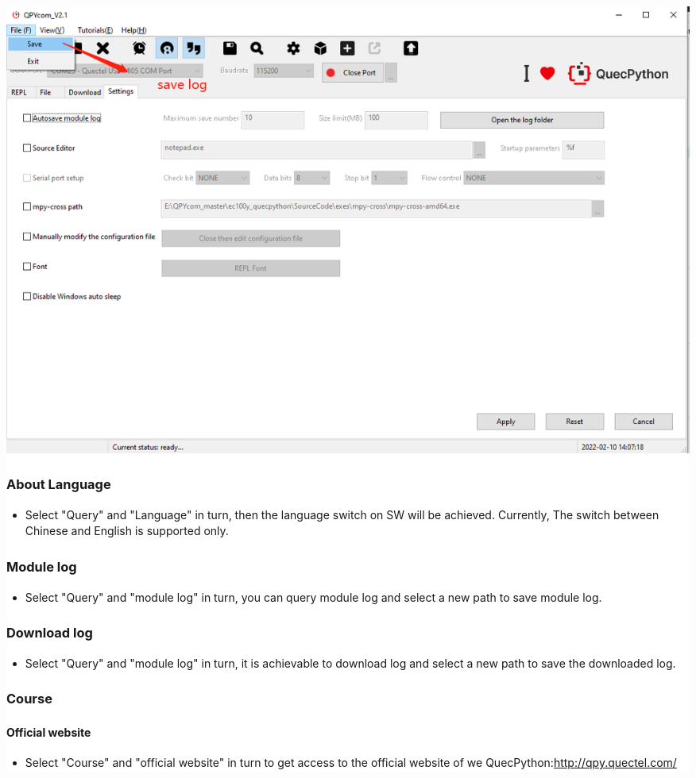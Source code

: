![image20](media/image20.png)

###  About Language 

-   Select  "Query" and "Language" in turn, then the language switch on SW will be achieved. Currently, The switch between Chinese and English is supported only. 

### Module log 

-   Select  "Query" and "module log" in turn, you can query module log and select a new path to save module log. 

### Download log 

-   Select  "Query" and "module log" in turn, it is achievable to download log and select a new path to save the downloaded log. 

###  Course 

#### Official website

-   Select  "Course" and "official website" in turn to get access to the official website of we QuecPython:<http://qpy.quectel.com/>
